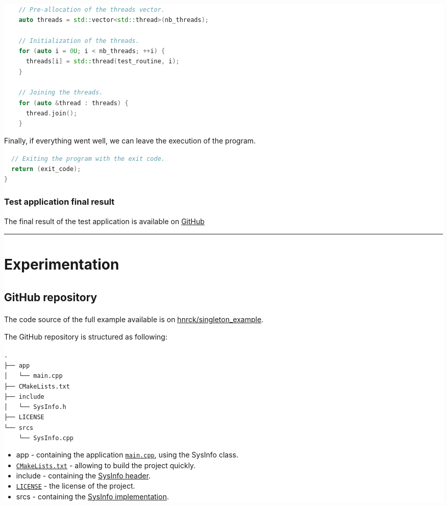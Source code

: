 ```cpp
    // Pre-allocation of the threads vector.
    auto threads = std::vector<std::thread>(nb_threads);

    // Initialization of the threads.
    for (auto i = 0U; i < nb_threads; ++i) {
      threads[i] = std::thread(test_routine, i);
    }

    // Joining the threads.
    for (auto &thread : threads) {
      thread.join();
    }
```

Finally, if everything went well, we can leave the execution of the program.

```cpp
  // Exiting the program with the exit code.
  return (exit_code);
}
```

### Test application final result

The final result of the test application is available on [GitHub](https://github.com/hnrck/singleton_example/blob/master/app/main.cpp)

---

# Experimentation

## GitHub repository

The code source of the full example available is on [hnrck/singleton_example](https://github.com/hnrck/singleton_example).

The GitHub repository is structured as following:
```
.
├── app
│   └── main.cpp
├── CMakeLists.txt
├── include
│   └── SysInfo.h
├── LICENSE
└── srcs
    └── SysInfo.cpp
```

* app - containing the application [`main.cpp`](https://github.com/hnrck/singleton_example/blob/master/app/main.cpp), using the SysInfo class.
* [`CMakeLists.txt`](https://github.com/hnrck/singleton_example/blob/master/CMakeLists.txt) - allowing to build the project quickly.
* include - containing the [SysInfo header](https://github.com/hnrck/singleton_example/blob/master/include/SysInfo.h).
* [`LICENSE`](https://github.com/hnrck/singleton_example/blob/master/LICENSE) - the license of the project.
* srcs - containing the [SysInfo implementation](https://github.com/hnrck/singleton_example/blob/master/srcs/SysInfo.cpp).

